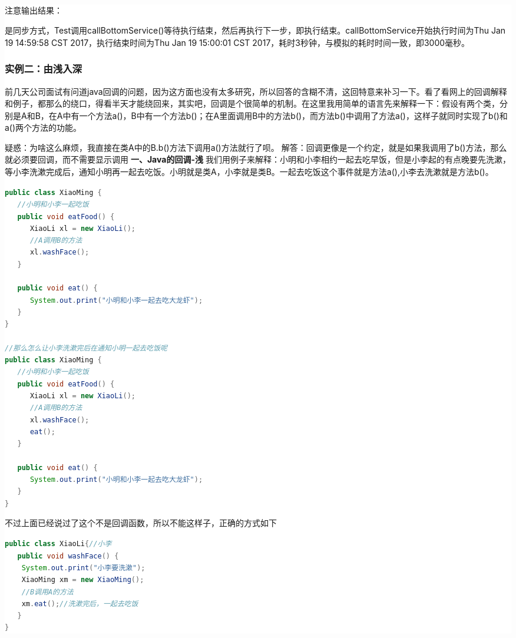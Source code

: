 注意输出结果：

是同步方式，Test调用callBottomService()等待执行结束，然后再执行下一步，即执行结束。callBottomService开始执行时间为Thu Jan 19 14:59:58 CST 2017，执行结束时间为Thu Jan 19 15:00:01 CST 2017，耗时3秒钟，与模拟的耗时时间一致，即3000毫秒。

### 实例二：由浅入深

前几天公司面试有问道java回调的问题，因为这方面也没有太多研究，所以回答的含糊不清，这回特意来补习一下。看了看网上的回调解释和例子，都那么的绕口，得看半天才能绕回来，其实吧，回调是个很简单的机制。在这里我用简单的语言先来解释一下：假设有两个类，分别是A和B，在A中有一个方法a()，B中有一个方法b()；在A里面调用B中的方法b()，而方法b()中调用了方法a()，这样子就同时实现了b()和a()两个方法的功能。

疑惑：为啥这么麻烦，我直接在类A中的B.b()方法下调用a()方法就行了呗。
解答：回调更像是一个约定，就是如果我调用了b()方法，那么就必须要回调，而不需要显示调用
**一、Java的回调-浅**
我们用例子来解释：小明和小李相约一起去吃早饭，但是小李起的有点晚要先洗漱，等小李洗漱完成后，通知小明再一起去吃饭。小明就是类A，小李就是类B。一起去吃饭这个事件就是方法a(),小李去洗漱就是方法b()。

```java
public class XiaoMing { 
   //小明和小李一起吃饭
   public void eatFood() {
      XiaoLi xl = new XiaoLi();
      //A调用B的方法
      xl.washFace();
   }
 
   public void eat() {
      System.out.print("小明和小李一起去吃大龙虾");
   }
}

//那么怎么让小李洗漱完后在通知小明一起去吃饭呢
public class XiaoMing { 
   //小明和小李一起吃饭
   public void eatFood() {
      XiaoLi xl = new XiaoLi();
      //A调用B的方法
      xl.washFace();
      eat();
   }
 
   public void eat() {
      System.out.print("小明和小李一起去吃大龙虾");
   }
}
```

不过上面已经说过了这个不是回调函数，所以不能这样子，正确的方式如下

```java
public class XiaoLi{//小李
   public void washFace() {
    System.out.print("小李要洗漱");
    XiaoMing xm = new XiaoMing();
    //B调用A的方法
    xm.eat();//洗漱完后，一起去吃饭
   }
}
```
